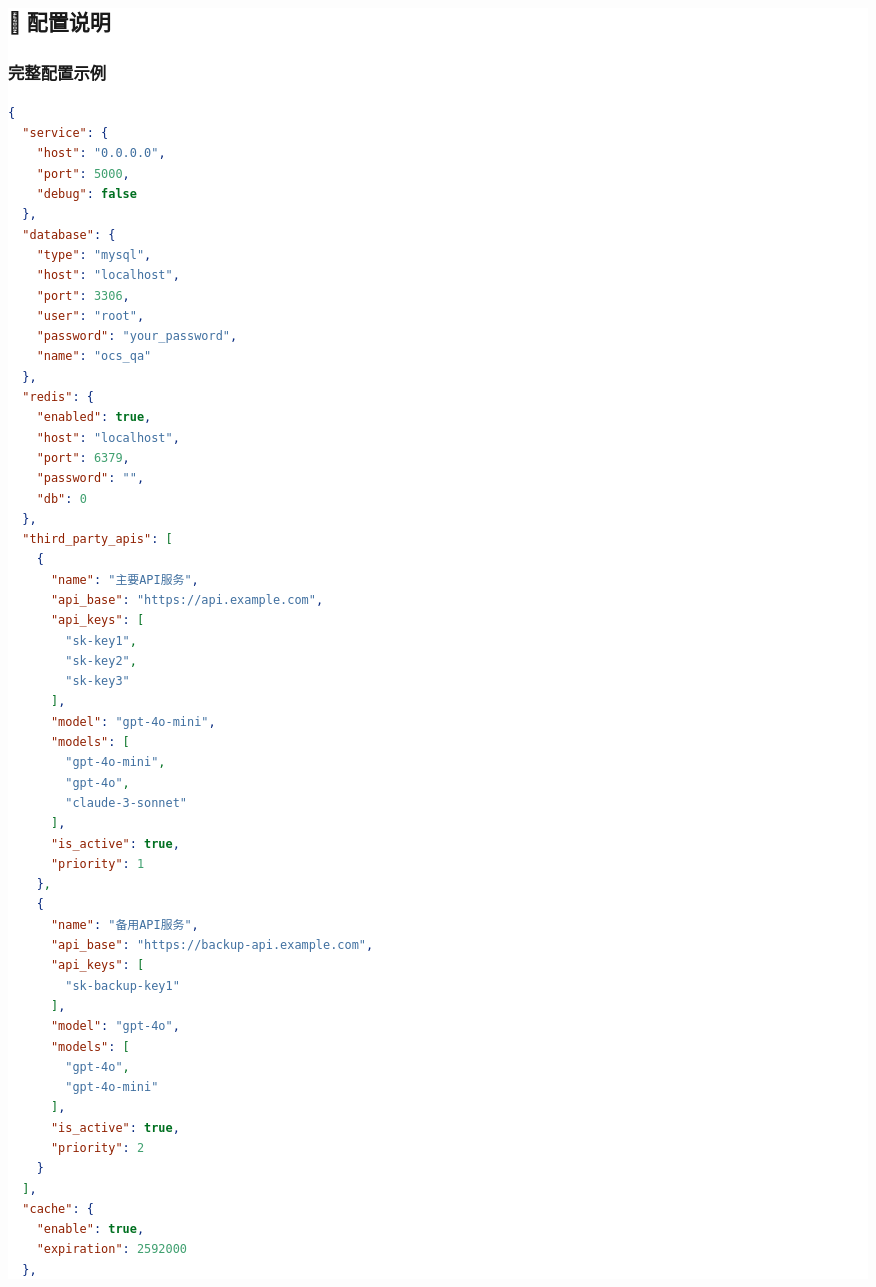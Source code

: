 ## 🔧 配置说明

### 完整配置示例

```json
{
  "service": {
    "host": "0.0.0.0",
    "port": 5000,
    "debug": false
  },
  "database": {
    "type": "mysql",
    "host": "localhost",
    "port": 3306,
    "user": "root",
    "password": "your_password",
    "name": "ocs_qa"
  },
  "redis": {
    "enabled": true,
    "host": "localhost",
    "port": 6379,
    "password": "",
    "db": 0
  },
  "third_party_apis": [
    {
      "name": "主要API服务",
      "api_base": "https://api.example.com",
      "api_keys": [
        "sk-key1",
        "sk-key2",
        "sk-key3"
      ],
      "model": "gpt-4o-mini",
      "models": [
        "gpt-4o-mini",
        "gpt-4o",
        "claude-3-sonnet"
      ],
      "is_active": true,
      "priority": 1
    },
    {
      "name": "备用API服务",
      "api_base": "https://backup-api.example.com",
      "api_keys": [
        "sk-backup-key1"
      ],
      "model": "gpt-4o",
      "models": [
        "gpt-4o",
        "gpt-4o-mini"
      ],
      "is_active": true,
      "priority": 2
    }
  ],
  "cache": {
    "enable": true,
    "expiration": 2592000
  },
```
